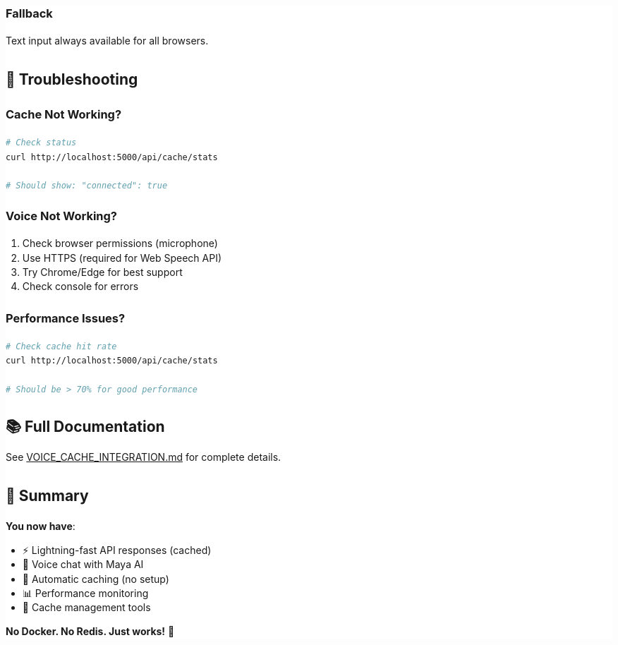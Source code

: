 ### Fallback
Text input always available for all browsers.

## 🐛 Troubleshooting

### Cache Not Working?
```bash
# Check status
curl http://localhost:5000/api/cache/stats

# Should show: "connected": true
```

### Voice Not Working?
1. Check browser permissions (microphone)
2. Use HTTPS (required for Web Speech API)
3. Try Chrome/Edge for best support
4. Check console for errors

### Performance Issues?
```bash
# Check cache hit rate
curl http://localhost:5000/api/cache/stats

# Should be > 70% for good performance
```

## 📚 Full Documentation

See [VOICE_CACHE_INTEGRATION.md](./VOICE_CACHE_INTEGRATION.md) for complete details.

## 🎉 Summary

**You now have**:
- ⚡ Lightning-fast API responses (cached)
- 🎤 Voice chat with Maya AI
- 💾 Automatic caching (no setup)
- 📊 Performance monitoring
- 🔧 Cache management tools

**No Docker. No Redis. Just works!** 🚀
